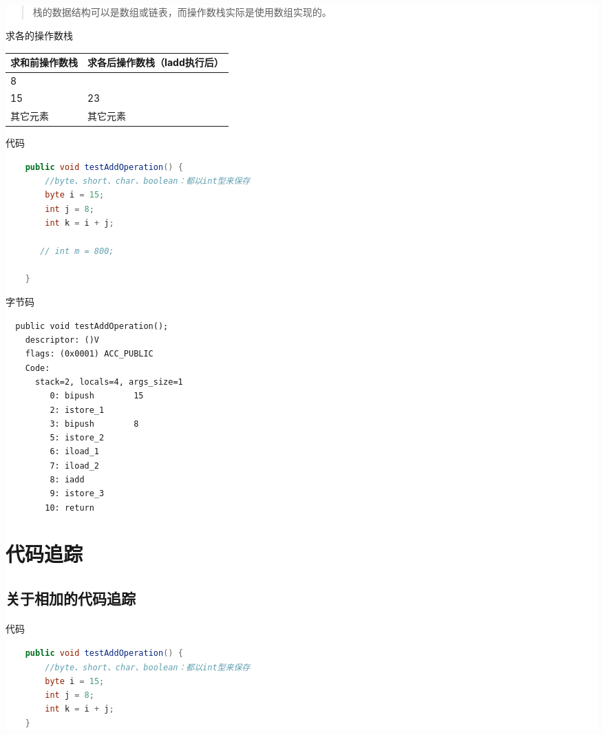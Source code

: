 > 栈的数据结构可以是数组或链表，而操作数栈实际是使用数组实现的。

求各的操作数栈

| 求和前操作数栈 | 求各后操作数栈（Iadd执行后） |
| -------------- | ---------------------------- |
| 8              |                              |
| 15             | 23                           |
| 其它元素       | 其它元素                     |

代码

```java
    public void testAddOperation() {
        //byte、short、char、boolean：都以int型来保存
        byte i = 15;
        int j = 8;
        int k = i + j;

       // int m = 800;

    }
```

字节码

```
  public void testAddOperation();
    descriptor: ()V
    flags: (0x0001) ACC_PUBLIC
    Code:
      stack=2, locals=4, args_size=1
         0: bipush        15
         2: istore_1
         3: bipush        8
         5: istore_2
         6: iload_1
         7: iload_2
         8: iadd
         9: istore_3
        10: return
```



# 代码追踪

## 关于相加的代码追踪

代码

```java
    public void testAddOperation() {
        //byte、short、char、boolean：都以int型来保存
        byte i = 15;
        int j = 8;
        int k = i + j;
    }
```

